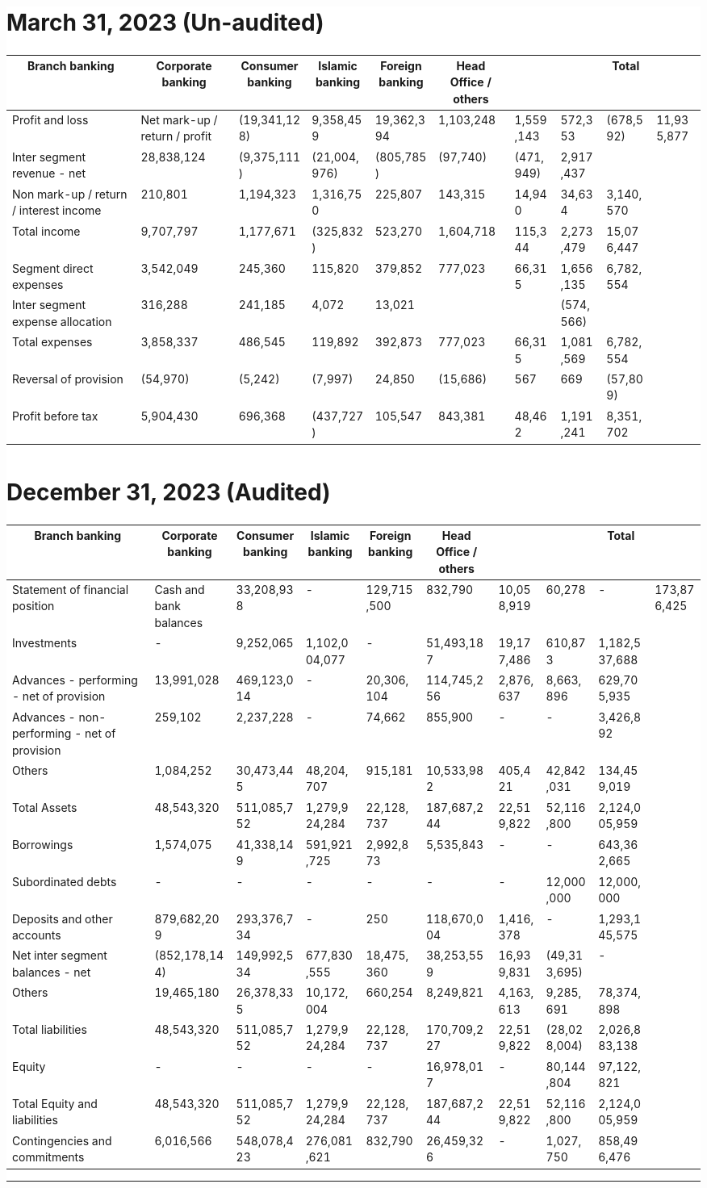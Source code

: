 # March 31, 2023 (Un-audited)

|Branch banking|Corporate banking|Consumer banking|Islamic banking|Foreign banking|Head Office / others| | |Total| |
|---|---|---|---|---|---|---|---|---|---|
|Profit and loss|Net mark-up / return / profit|(19,341,128)|9,358,459|19,362,394|1,103,248|1,559,143|572,353|(678,592)|11,935,877|
|Inter segment revenue - net|28,838,124|(9,375,111)|(21,004,976)|(805,785)|(97,740)|(471,949)|2,917,437| | |
|Non mark-up / return / interest income|210,801|1,194,323|1,316,750|225,807|143,315|14,940|34,634|3,140,570| |
|Total income|9,707,797|1,177,671|(325,832)|523,270|1,604,718|115,344|2,273,479|15,076,447| |
|Segment direct expenses|3,542,049|245,360|115,820|379,852|777,023|66,315|1,656,135|6,782,554| |
|Inter segment expense allocation|316,288|241,185|4,072|13,021| | |(574,566)| | |
|Total expenses|3,858,337|486,545|119,892|392,873|777,023|66,315|1,081,569|6,782,554| |
|Reversal of provision|(54,970)|(5,242)|(7,997)|24,850|(15,686)|567|669|(57,809)| |
|Profit before tax|5,904,430|696,368|(437,727)|105,547|843,381|48,462|1,191,241|8,351,702| |

# December 31, 2023 (Audited)

|Branch banking|Corporate banking|Consumer banking|Islamic banking|Foreign banking|Head Office / others| | |Total| |
|---|---|---|---|---|---|---|---|---|---|
|Statement of financial position|Cash and bank balances|33,208,938|-|129,715,500|832,790|10,058,919|60,278|-|173,876,425|
|Investments|-|9,252,065|1,102,004,077|-|51,493,187|19,177,486|610,873|1,182,537,688| |
|Advances - performing - net of provision|13,991,028|469,123,014|-|20,306,104|114,745,256|2,876,637|8,663,896|629,705,935| |
|Advances - non-performing - net of provision|259,102|2,237,228|-|74,662|855,900|-|-|3,426,892| |
|Others|1,084,252|30,473,445|48,204,707|915,181|10,533,982|405,421|42,842,031|134,459,019| |
|Total Assets|48,543,320|511,085,752|1,279,924,284|22,128,737|187,687,244|22,519,822|52,116,800|2,124,005,959| |
|Borrowings|1,574,075|41,338,149|591,921,725|2,992,873|5,535,843|-|-|643,362,665| |
|Subordinated debts|-|-|-|-|-|-|12,000,000|12,000,000| |
|Deposits and other accounts|879,682,209|293,376,734|-|250|118,670,004|1,416,378|-|1,293,145,575| |
|Net inter segment balances - net|(852,178,144)|149,992,534|677,830,555|18,475,360|38,253,559|16,939,831|(49,313,695)|-| |
|Others|19,465,180|26,378,335|10,172,004|660,254|8,249,821|4,163,613|9,285,691|78,374,898| |
|Total liabilities|48,543,320|511,085,752|1,279,924,284|22,128,737|170,709,227|22,519,822|(28,028,004)|2,026,883,138| |
|Equity|-|-|-|-|16,978,017|-|80,144,804|97,122,821| |
|Total Equity and liabilities|48,543,320|511,085,752|1,279,924,284|22,128,737|187,687,244|22,519,822|52,116,800|2,124,005,959| |
|Contingencies and commitments|6,016,566|548,078,423|276,081,621|832,790|26,459,326|-|1,027,750|858,496,476| |

---